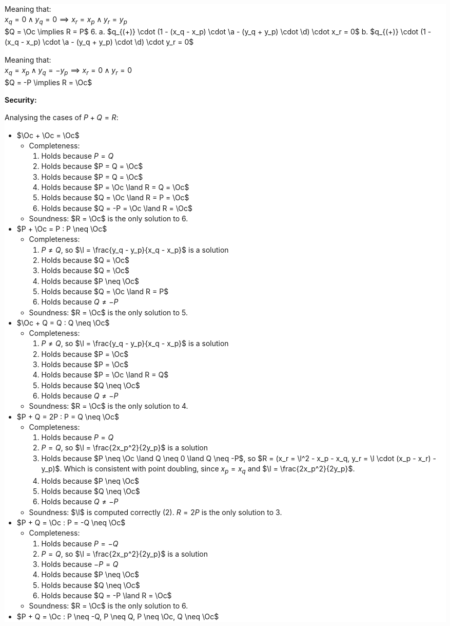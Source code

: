   Meaning that:  
  $x_q = 0 \land y_q = 0 \implies x_r = x_p \land y_r = y_p$  
  $Q = \Oc \implies R = P$
6.
  a. $q_{(+)} \cdot (1 - (x_q - x_p) \cdot \a - (y_q + y_p) \cdot \d) \cdot x_r = 0$
  b. $q_{(+)} \cdot (1 - (x_q - x_p) \cdot \a - (y_q + y_p) \cdot \d) \cdot y_r = 0$

  Meaning that:  
  $x_q = x_p \land y_q = -y_p \implies x_r = 0 \land y_r = 0$  
  $Q = -P \implies R = \Oc$

**Security:**

Analysing the cases of $P + Q = R$:

- $\Oc + \Oc = \Oc$
  - Completeness:
    1. Holds because $P = Q$
    2. Holds because $P = Q = \Oc$
    3. Holds because $P = Q = \Oc$
    4. Holds because $P = \Oc \land R = Q = \Oc$
    5. Holds because $Q = \Oc \land R = P = \Oc$
    6. Holds because $Q = -P = \Oc \land R = \Oc$
  - Soundness: $R = \Oc$ is the only solution to 6.
- $P + \Oc = P : P \neq \Oc$
  - Completeness:
    1. $P \neq Q$, so $\l = \frac{y_q - y_p}{x_q - x_p}$ is a solution
    2. Holds because $Q = \Oc$
    3. Holds because $Q = \Oc$
    4. Holds because $P \neq \Oc$
    5. Holds because $Q = \Oc \land R = P$
    6. Holds because $Q \neq -P$
  - Soundness: $R = \Oc$ is the only solution to 5.
- $\Oc + Q = Q : Q \neq \Oc$
  - Completeness:
    1. $P \neq Q$, so $\l = \frac{y_q - y_p}{x_q - x_p}$ is a solution
    2. Holds because $P = \Oc$
    3. Holds because $P = \Oc$
    4. Holds because $P = \Oc \land R = Q$
    5. Holds because $Q \neq \Oc$
    6. Holds because $Q \neq -P$
  - Soundness: $R = \Oc$ is the only solution to 4.
- $P + Q = 2P : P = Q \neq \Oc$
  - Completeness:
    1. Holds because $P = Q$
    2. $P = Q$, so $\l = \frac{2x_p^2}{2y_p}$ is a solution
    3. Holds because $P \neq \Oc \land Q \neq 0 \land Q \neq -P$, so $R =
       (x_r = \l^2 - x_p - x_q, y_r = \l \cdot (x_p - x_r) - y_p)$. Which
       is consistent with point doubling, since $x_p = x_q$ and $\l =
       \frac{2x_p^2}{2y_p}$.
    4. Holds because $P \neq \Oc$
    5. Holds because $Q \neq \Oc$
    6. Holds because $Q \neq -P$
  - Soundness: $\l$ is computed correctly (2). $R = 2P$ is the only solution
    to 3.
- $P + Q = \Oc : P = -Q \neq \Oc$
  - Completeness:
    1. Holds because $P = -Q$
    2. $P = Q$, so $\l = \frac{2x_p^2}{2y_p}$ is a solution
    3. Holds because $-P = Q$
    4. Holds because $P \neq \Oc$
    5. Holds because $Q \neq \Oc$
    6. Holds because $Q = -P \land R = \Oc$
  - Soundness: $R = \Oc$ is the only solution to 6.
- $P + Q = \Oc : P \neq -Q, P \neq Q, P \neq \Oc, Q \neq \Oc$